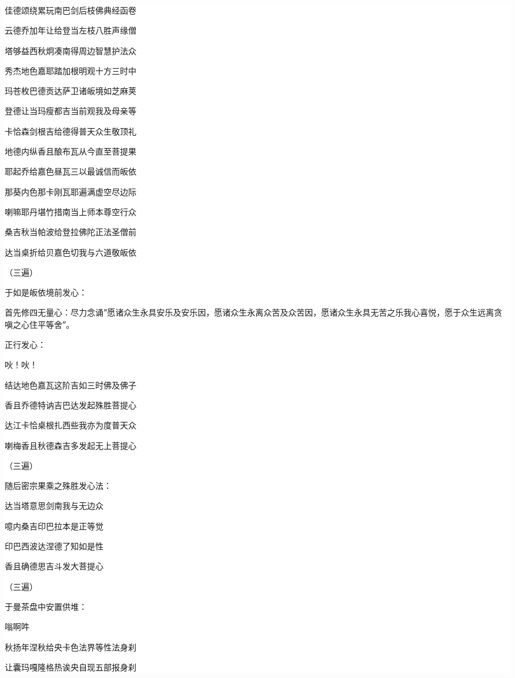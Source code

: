 佳德颂绕累玩南巴剑后枝佛典经函卷

云德乔加年让给登当左枝八胜声缘僧

塔够益西秋炯凑南得周边智慧护法众

秀杰地色嘉耶踏加根明观十方三时中

玛苍枚巴德贡达萨卫诸皈境如芝麻荚

登德让当玛瘦都吉当前观我及母亲等

卡恰森剑根吉给德得普天众生敬顶礼

地德内纵香且酿布瓦从今直至菩提果

耶起乔给嘉色昼瓦三以最诚信而皈依

那葵内色那卡刚瓦耶遍满虚空尽边际

喇嘛耶丹堪竹措南当上师本尊空行众

桑吉秋当帕波给登拉佛陀正法圣僧前

达当桌折给贝嘉色切我与六道敬皈依

（三遍）

于如是皈依境前发心：

首先修四无量心：尽力念诵“愿诸众生永具安乐及安乐因，愿诸众生永离众苦及众苦因，愿诸众生永具无苦之乐我心喜悦，愿于众生远离贪嗔之心住平等舍”。

正行发心：

吙！吙！

结达地色嘉瓦这阶吉如三时佛及佛子

香且乔德特讷吉巴达发起殊胜菩提心

达江卡恰桌根扎西些我亦为度普天众

喇梅香且秋德森吉多发起无上菩提心

（三遍）

随后密宗果乘之殊胜发心法：

达当塔意思剑南我与无边众

噫内桑吉印巴拉本是正等觉

印巴西波达涅德了知如是性

香且确德思吉斗发大菩提心

（三遍）

于曼茶盘中安置供堆：

嗡啊吽

秋扬年涅秋给央卡色法界等性法身刹

让囊玛嘎隆格热诶央自现五部报身刹
